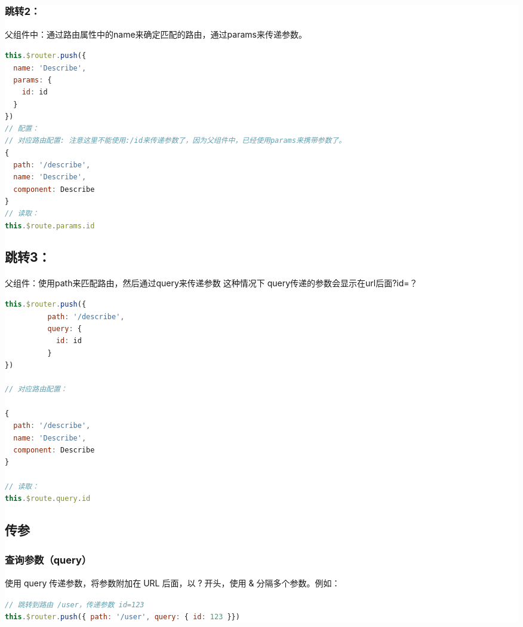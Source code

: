 ### 跳转2：
父组件中：通过路由属性中的name来确定匹配的路由，通过params来传递参数。
```js
this.$router.push({
  name: 'Describe',
  params: {
    id: id
  }
})
// 配置：
// 对应路由配置: 注意这里不能使用:/id来传递参数了，因为父组件中，已经使用params来携带参数了。
{
  path: '/describe',
  name: 'Describe',
  component: Describe
}
// 读取：
this.$route.params.id
```

## 跳转3：
父组件：使用path来匹配路由，然后通过query来传递参数
这种情况下 query传递的参数会显示在url后面?id=？
```js
this.$router.push({
          path: '/describe',
          query: {
            id: id
          }
})

// 对应路由配置：

{
  path: '/describe',
  name: 'Describe',
  component: Describe
}

// 读取：
this.$route.query.id
```

## 传参
### 查询参数（query）
使用 query 传递参数，将参数附加在 URL 后面，以 ? 开头，使用 & 分隔多个参数。例如：
```js
// 跳转到路由 /user，传递参数 id=123
this.$router.push({ path: '/user', query: { id: 123 }})
```
